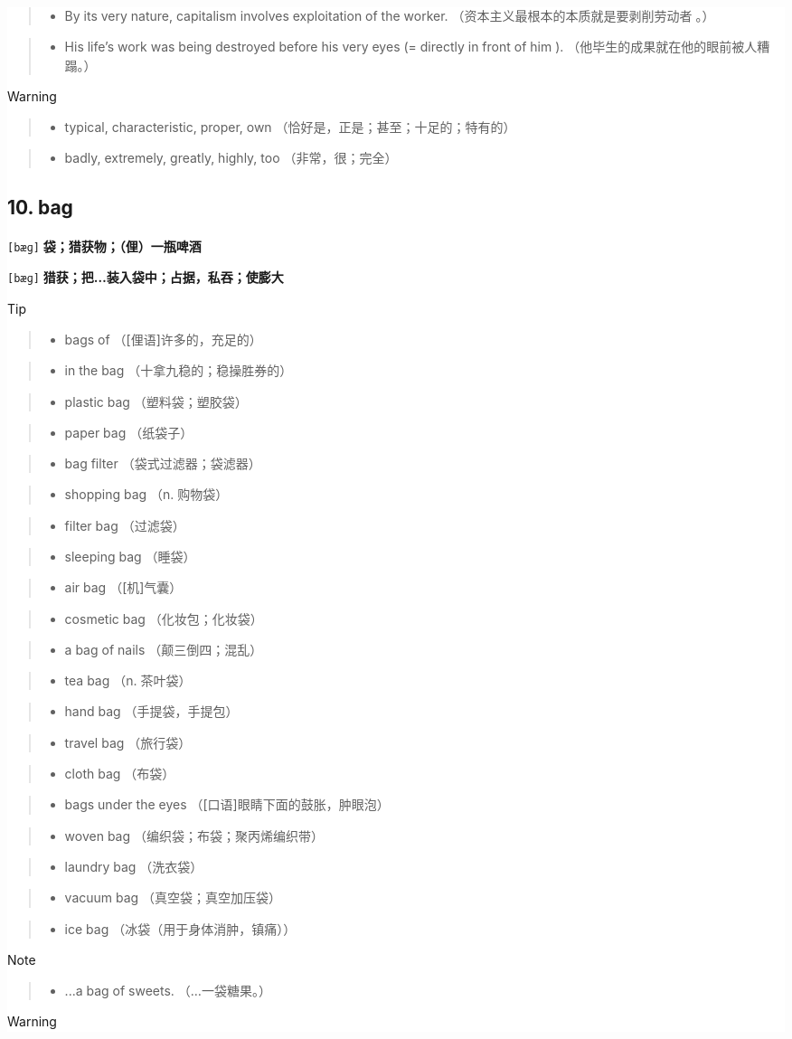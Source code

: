 > - By its very nature, capitalism involves exploitation of the worker. （资本主义最根本的本质就是要剥削劳动者 。）

> - His life’s work was being destroyed before his very eyes (= directly in front of him ). （他毕生的成果就在他的眼前被人糟蹋。）

> [!WARNING]

> - typical, characteristic, proper, own （恰好是，正是；甚至；十足的；特有的）

> - badly, extremely, greatly, highly, too （非常，很；完全）

## 10. bag

`[bæɡ]`  **袋；猎获物；（俚）一瓶啤酒**

`[bæɡ]`  **猎获；把…装入袋中；占据，私吞；使膨大**

> [!TIP]

> - bags of （[俚语]许多的，充足的）

> - in the bag （十拿九稳的；稳操胜券的）

> - plastic bag （塑料袋；塑胶袋）

> - paper bag （纸袋子）

> - bag filter （袋式过滤器；袋滤器）

> - shopping bag （n. 购物袋）

> - filter bag （过滤袋）

> - sleeping bag （睡袋）

> - air bag （[机]气囊）

> - cosmetic bag （化妆包；化妆袋）

> - a bag of nails （颠三倒四；混乱）

> - tea bag （n. 茶叶袋）

> - hand bag （手提袋，手提包）

> - travel bag （旅行袋）

> - cloth bag （布袋）

> - bags under the eyes （[口语]眼睛下面的鼓胀，肿眼泡）

> - woven bag （编织袋；布袋；聚丙烯编织带）

> - laundry bag （洗衣袋）

> - vacuum bag （真空袋；真空加压袋）

> - ice bag （冰袋（用于身体消肿，镇痛））

> [!NOTE]

> - ...a bag of sweets. （…一袋糖果。）

> [!WARNING]
